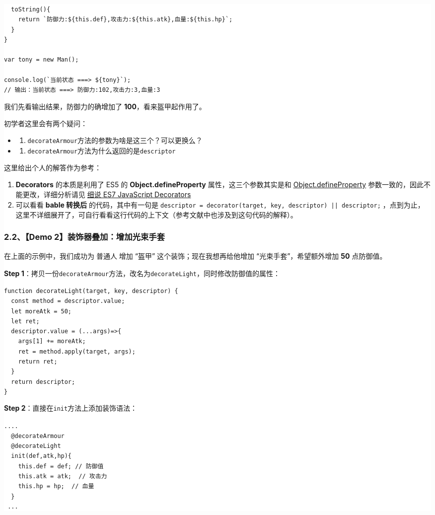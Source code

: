 ```
  toString(){
    return `防御力:${this.def},攻击力:${this.atk},血量:${this.hp}`;
  }
}

var tony = new Man();

console.log(`当前状态 ===> ${tony}`);
// 输出：当前状态 ===> 防御力:102,攻击力:3,血量:3

```

我们先看输出结果，防御力的确增加了 **100**，看来盔甲起作用了。

初学者这里会有两个疑问：

- 1. `decorateArmour`方法的参数为啥是这三个？可以更换么？
- 1. `decorateArmour`方法为什么返回的是`descriptor`

这里给出个人的解答作为参考：

1. **Decorators** 的本质是利用了 ES5 的 **Object.defineProperty** 属性，这三个参数其实是和 [Object.defineProperty](https://developer.mozilla.org/zh-CN/docs/Web/JavaScript/Reference/Global_Objects/Object/defineProperty) 参数一致的，因此不能更改，详细分析请见 [细说 ES7 JavaScript Decorators](http://greengerong.com/blog/2015/09/24/es7-javascript-decorators/)
2. 可以看看 **bable 转换后** 的代码，其中有一句是 `descriptor = decorator(target, key, descriptor) || descriptor;` ，点到为止，这里不详细展开了，可自行看看这行代码的上下文（参考文献中也涉及到这句代码的解释）。

### 2.2、【Demo 2】装饰器叠加：增加光束手套

在上面的示例中，我们成功为 普通人 增加 “盔甲” 这个装饰；现在我想再给他增加 “光束手套”，希望额外增加 **50** 点防御值。

**Step 1**：拷贝一份`decorateArmour`方法，改名为`decorateLight`，同时修改防御值的属性：

```
function decorateLight(target, key, descriptor) {
  const method = descriptor.value;
  let moreAtk = 50;
  let ret;
  descriptor.value = (...args)=>{
    args[1] += moreAtk;
    ret = method.apply(target, args);
    return ret;
  }
  return descriptor;
}

```

**Step 2**：直接在`init`方法上添加装饰语法：

```
....
  @decorateArmour
  @decorateLight
  init(def,atk,hp){
    this.def = def; // 防御值
    this.atk = atk;  // 攻击力
    this.hp = hp;  // 血量
  }
 ...

```
